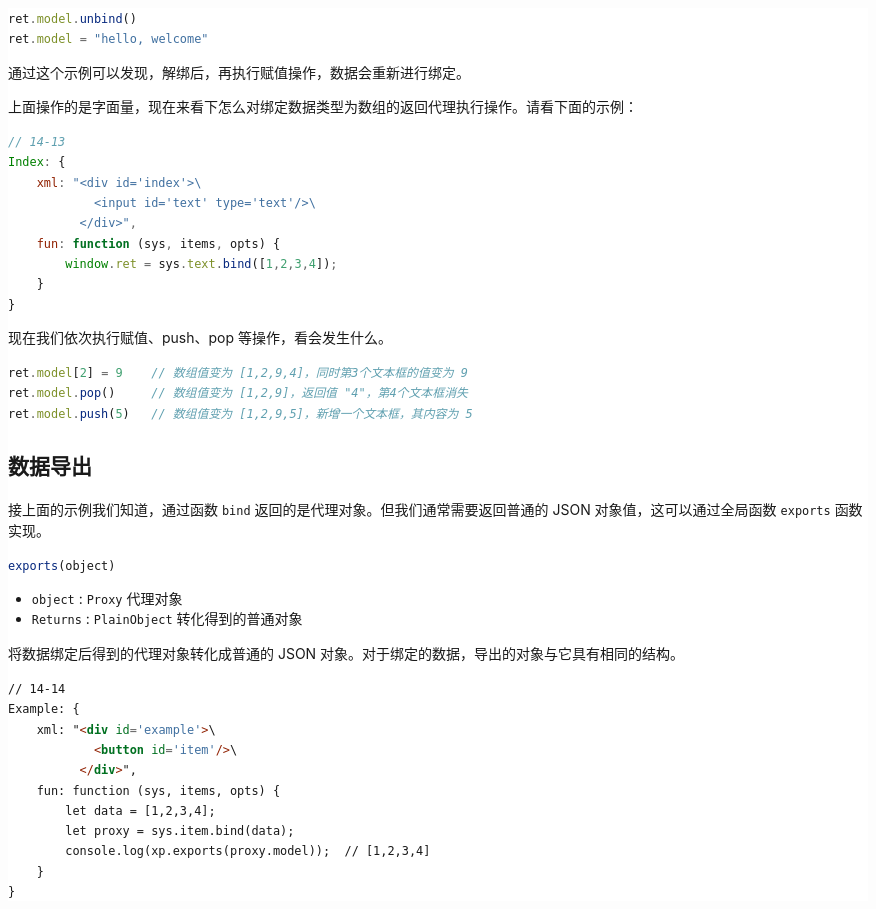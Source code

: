 ```js
ret.model.unbind()
ret.model = "hello, welcome"
```

通过这个示例可以发现，解绑后，再执行赋值操作，数据会重新进行绑定。

上面操作的是字面量，现在来看下怎么对绑定数据类型为数组的返回代理执行操作。请看下面的示例：

```js
// 14-13
Index: {
    xml: "<div id='index'>\
            <input id='text' type='text'/>\
          </div>",
    fun: function (sys, items, opts) {
        window.ret = sys.text.bind([1,2,3,4]);
    }
}
```

现在我们依次执行赋值、push、pop 等操作，看会发生什么。

```js
ret.model[2] = 9    // 数组值变为 [1,2,9,4]，同时第3个文本框的值变为 9
ret.model.pop()     // 数组值变为 [1,2,9]，返回值 "4"，第4个文本框消失
ret.model.push(5)   // 数组值变为 [1,2,9,5]，新增一个文本框，其内容为 5
```

## 数据导出

接上面的示例我们知道，通过函数 `bind` 返回的是代理对象。但我们通常需要返回普通的 JSON 对象值，这可以通过全局函数 `exports` 函数实现。

```js
exports(object)
```

- `object` : `Proxy` 代理对象
- `Returns` : `PlainObject` 转化得到的普通对象

将数据绑定后得到的代理对象转化成普通的 JSON 对象。对于绑定的数据，导出的对象与它具有相同的结构。

```html
// 14-14
Example: {
	xml: "<div id='example'>\
			<button id='item'/>\
		  </div>",
	fun: function (sys, items, opts) {
		let data = [1,2,3,4];
		let proxy = sys.item.bind(data);
		console.log(xp.exports(proxy.model));  // [1,2,3,4]
	}
}
```